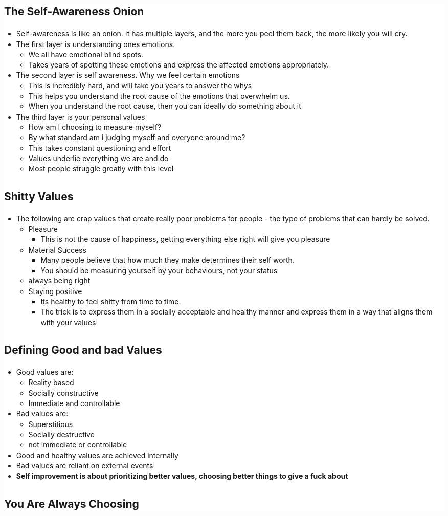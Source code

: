 ## The Self-Awareness Onion

* Self-awareness is like an onion. It has multiple layers, and the more you peel them back, the more likely you will cry.
* The first layer is understanding ones emotions.
	* We all have emotional blind spots.
	* Takes years of spotting these emotions and express the affected emotions appropriately.
* The second layer is self awareness. Why we feel certain emotions
	* This is incredibly hard, and will take you years to answer the whys
	* This helps you understand the root cause of the emotions that overwhelm us.
	* When you understand the root cause, then you can ideally do something about it
* The third layer is your personal values
	* How am I choosing to measure myself?
	* By what standard am i judging myself and everyone around me?
	* This takes constant questioning and effort
	* Values underlie everything we are and do
	* Most people struggle greatly with this level

## Shitty Values

* The following are crap values that create really poor problems for people - the type of problems that can hardly be solved.
	* Pleasure
		* This is not the cause of happiness, getting everything else right will give you pleasure
	* Material Success
		* Many people believe that how much they make determines their self worth.
		* You should be measuring yourself by your behaviours, not your status
	* always being right
	* Staying positive
		* Its healthy to feel shitty from time to time.
		* The trick is to express them in a socially acceptable and healthy manner and express them in a way that aligns them with your values


## Defining Good and bad Values

* Good values are:
	* Reality based
	* Socially constructive
	* Immediate and controllable
* Bad values are:
	* Superstitious
	* Socially destructive
	* not immediate or controllable
* Good and healthy values are achieved internally
* Bad values are reliant on external events
* **Self improvement is about prioritizing better values, choosing better things to give a fuck about**

## You Are Always Choosing

